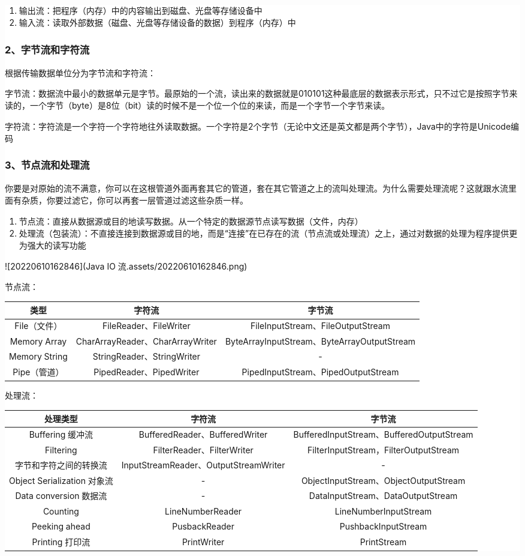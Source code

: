 1. 输出流：把程序（内存）中的内容输出到磁盘、光盘等存储设备中
2. 输入流：读取外部数据（磁盘、光盘等存储设备的数据）到程序（内存）中



### 2、字节流和字符流

根据传输数据单位分为字节流和字符流：

字节流：数据流中最小的数据单元是字节。最原始的一个流，读出来的数据就是010101这种最底层的数据表示形式，只不过它是按照字节来读的，一个字节（byte）是8位（bit）读的时候不是一个位一个位的来读，而是一个字节一个字节来读。

字符流：字符流是一个字符一个字符地往外读取数据。一个字符是2个字节（无论中文还是英文都是两个字节），Java中的字符是Unicode编码



### 3、节点流和处理流

你要是对原始的流不满意，你可以在这根管道外面再套其它的管道，套在其它管道之上的流叫处理流。为什么需要处理流呢？这就跟水流里面有杂质，你要过滤它，你可以再套一层管道过滤这些杂质一样。

1. 节点流：直接从数据源或目的地读写数据。从一个特定的数据源节点读写数据（文件，内存）
2. 处理流（包装流）：不直接连接到数据源或目的地，而是“连接”在已存在的流（节点流或处理流）之上，通过对数据的处理为程序提供更为强大的读写功能

![20220610162846](Java IO 流.assets/20220610162846.png)

节点流：

|     类型      |              字符流              |                   字节流                    |
| :-----------: | :------------------------------: | :-----------------------------------------: |
| File（文件）  |      FileReader、FileWriter      |      FileInputStream、FileOutputStream      |
| Memory Array  | CharArrayReader、CharArrayWriter | ByteArrayInputStream、ByteArrayOutputStream |
| Memory String |    StringReader、StringWriter    |                      -                      |
| Pipe（管道）  |     PipedReader、PipedWriter     |     PipedInputStream、PipedOutputStream     |

处理流：

|          处理类型           |                字符流                 |                  字节流                   |
| :-------------------------: | :-----------------------------------: | :---------------------------------------: |
|      Buffering 缓冲流       |    BufferedReader、BufferedWriter     | BufferedInputStream、BufferedOutputStream |
|          Filtering          |      FilterReader、FilterWriter       |   FilterInputStream，FilterOutputStream   |
|   字节和字符之间的转换流    | InputStreamReader、OutputStreamWriter |                     -                     |
| Object Serialization 对象流 |                   -                   |   ObjectInputStream、ObjectOutputStream   |
|   Data conversion 数据流    |                   -                   |     DataInputStream、DataOutputStream     |
|          Counting           |           LineNumberReader            |           LineNumberInputStream           |
|        Peeking ahead        |             PusbackReader             |            PushbackInputStream            |
|       Printing 打印流       |              PrintWriter              |                PrintStream                |


